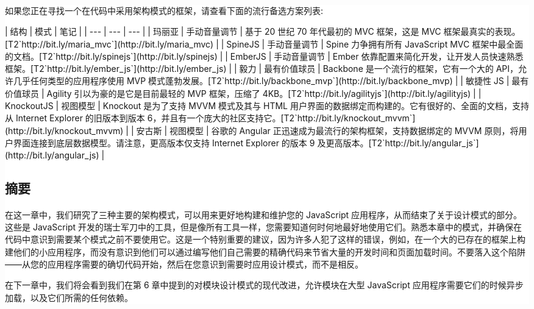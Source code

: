 如果您正在寻找一个在代码中采用架构模式的框架，请查看下面的流行备选方案列表:

<colgroup><col> <col> <col></colgroup> 
| 结构 | 模式 | 笔记 |
| --- | --- | --- |
| 玛丽亚 | 手动音量调节 | 基于 20 世纪 70 年代最初的 MVC 框架，这是 MVC 框架最真实的表现。[T2`http://bit.ly/maria_mvc`](http://bit.ly/maria_mvc) |
| SpineJS | 手动音量调节 | Spine 力争拥有所有 JavaScript MVC 框架中最全面的文档。[T2`http://bit.ly/spinejs`](http://bit.ly/spinejs) |
| EmberJS | 手动音量调节 | Ember 依靠配置来简化开发，让开发人员快速熟悉框架。[T2`http://bit.ly/ember_js`](http://bit.ly/ember_js) |
| 毅力 | 最有价值球员 | Backbone 是一个流行的框架，它有一个大的 API，允许几乎任何类型的应用程序使用 MVP 模式蓬勃发展。[T2`http://bit.ly/backbone_mvp`](http://bit.ly/backbone_mvp) |
| 敏捷性 JS | 最有价值球员 | Agility 引以为豪的是它是目前最轻的 MVP 框架，压缩了 4KB。[T2`http://bit.ly/agilityjs`](http://bit.ly/agilityjs) |
| KnockoutJS | 视图模型 | Knockout 是为了支持 MVVM 模式及其与 HTML 用户界面的数据绑定而构建的。它有很好的、全面的文档，支持从 Internet Explorer 的旧版本到版本 6，并且有一个庞大的社区支持它。[T2`http://bit.ly/knockout_mvvm`](http://bit.ly/knockout_mvvm) |
| 安古斯 | 视图模型 | 谷歌的 Angular 正迅速成为最流行的架构框架，支持数据绑定的 MVVM 原则，将用户界面连接到底层数据模型。请注意，更高版本仅支持 Internet Explorer 的版本 9 及更高版本。[T2`http://bit.ly/angular_js`](http://bit.ly/angular_js) |

## 摘要

在这一章中，我们研究了三种主要的架构模式，可以用来更好地构建和维护您的 JavaScript 应用程序，从而结束了关于设计模式的部分。这些是 JavaScript 开发的瑞士军刀中的工具，但是像所有工具一样，您需要知道何时何地最好地使用它们。熟悉本章中的模式，并确保在代码中意识到需要某个模式之前不要使用它。这是一个特别重要的建议，因为许多人犯了这样的错误，例如，在一个大的已存在的框架上构建他们的小应用程序，而没有意识到他们可以通过编写他们自己需要的精确代码来节省大量的开发时间和页面加载时间。不要落入这个陷阱——从您的应用程序需要的确切代码开始，然后在您意识到需要时应用设计模式，而不是相反。

在下一章中，我们将会看到我们在第 6 章中提到的对模块设计模式的现代改进，允许模块在大型 JavaScript 应用程序需要它们的时候异步加载，以及它们所需的任何依赖。